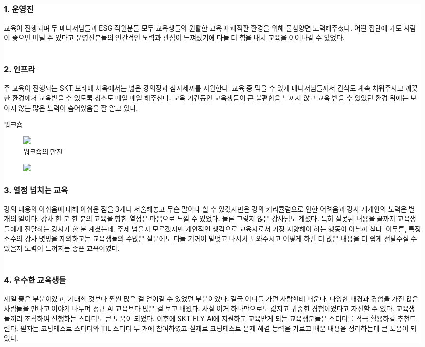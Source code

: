 ### 1. 운영진

  교육이 진행되며 두 매니저님들과 ESG 직원분들 모두 교육생들의 원활한 교육과 쾌적환 환경을 위해 물심양면 노력해주셨다.
  어떤 집단에 가도 사람이 좋으면 버틸 수 있다고 운영진분들의 인간적인 노력과 관심이 느껴졌기에 다들 더 힘을 내서 교육을 이어나갈 수 있었다.
<br>
<br>

### 2. 인프라

주 교육이 진행되는 SKT 보라매 사옥에서는 넓은 강의장과 삼시세끼를 지원한다. 교육 중 먹을 수 있게 매니저님들께서 간식도 계속 채워주시고 깨끗한 환경에서 교육받을 수 있도록 청소도 매일 매일 해주신다. 교육 기간동안 교육생들이 큰 불편함을 느끼지 않고 교육 받을 수 있었던 환경 뒤에는 보이지 않는 많은 노력이 숨어있음을 잘 알고 있다.
<br>

<html lang="ko">
  <head>
    <meta charset="utf-8">
    <title>HTML Reference | figcaption</title>
  </head>
  <body>
  <p>워크숍</p>
    <figure>
      <img src="https://user-images.githubusercontent.com/107748183/227701845-bcf26599-96e8-4ec1-821d-d0c87f05c48b.jpg">
      <figcaption>워크숍의 만찬</figcaption></figcaption>
    </figure>
    <figure>
      <img src="https://user-images.githubusercontent.com/107748183/227701846-1cde47b2-711a-4bd3-850e-3a639de1c1c8.jpg">
      <figcaption></figcaption>
    </figure>
  </body>
</html>



### 3. 열정 넘치는 교육


강의 내용의 아쉬움에 대해 아쉬운 점을 3개나 서술해놓고 무슨 말이냐 할 수 있겠지만은 강의 커리큘럼으로 인한 어려움과 강사 개개인의 노력은 별개의 일이다. 강사 한 분 한 분의 교육을 향한 열정은 마음으로 느낄 수 있었다. 
물론 그렇지 않은 강사님도 계셨다. 특히 잘못된 내용을 끝까지 교육생들에게 전달하는 강사가 한 분 계셨는데, 주제 넘을지 모르겠지만 개인적인 생각으로 교육자로서 가장 지양해야 하는 행동이 아닐까 싶다. 
아무튼, 특정 소수의 강사 몇명을 제외하고는 교육생들의 수많은 질문에도 다들 기꺼이 발벗고 나서서 도와주시고 어떻게 하면 더 많은 내용을 더 쉽게 전달주실 수 있을지 노력이 느껴지는 좋은 교육이였다.
<br>
<br>

### 4. 우수한 교육생들

  제일 좋은 부분이였고, 기대한 것보다 훨씬 많은 걸 얻어갈 수 있었던 부분이였다. 결국 어디를 가던 사람한테 배운다. 다양한 배경과 경험을 가진 많은 사람들을 만나고 이야기 나누며 정규 AI 교육보다 많은 걸 보고 배웠다. 사실 이거 하나만으로도 값지고 귀중한 경험이었다고 자신할 수 있다.
  교육생들끼리 조직하여 진행하는 스터디도 큰 도움이 되었다. 이후에 SKT FLY AI에 지원하고 교육받게 되는 교육생분들은 스터디를 적극 활용하길 추천드린다. 필자는 코딩테스트 스터디와 TIL 스터디 두 개에 참여하였고 실제로 코딩테스트 문제 해결 능력을 기르고 배운 내용을 정리하는데 큰 도움이 되었다.
<br>
